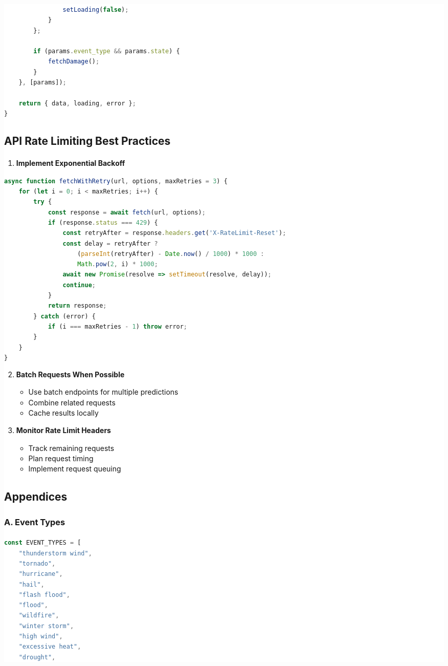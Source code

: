 ```typescript
                setLoading(false);
            }
        };

        if (params.event_type && params.state) {
            fetchDamage();
        }
    }, [params]);

    return { data, loading, error };
}
```

## API Rate Limiting Best Practices

1. **Implement Exponential Backoff**
```javascript
async function fetchWithRetry(url, options, maxRetries = 3) {
    for (let i = 0; i < maxRetries; i++) {
        try {
            const response = await fetch(url, options);
            if (response.status === 429) {
                const retryAfter = response.headers.get('X-RateLimit-Reset');
                const delay = retryAfter ? 
                    (parseInt(retryAfter) - Date.now() / 1000) * 1000 : 
                    Math.pow(2, i) * 1000;
                await new Promise(resolve => setTimeout(resolve, delay));
                continue;
            }
            return response;
        } catch (error) {
            if (i === maxRetries - 1) throw error;
        }
    }
}
```

2. **Batch Requests When Possible**
   - Use batch endpoints for multiple predictions
   - Combine related requests
   - Cache results locally

3. **Monitor Rate Limit Headers**
   - Track remaining requests
   - Plan request timing
   - Implement request queuing

## Appendices

### A. Event Types
```javascript
const EVENT_TYPES = [
    "thunderstorm wind",
    "tornado",
    "hurricane",
    "hail",
    "flash flood",
    "flood",
    "wildfire",
    "winter storm",
    "high wind",
    "excessive heat",
    "drought",
```